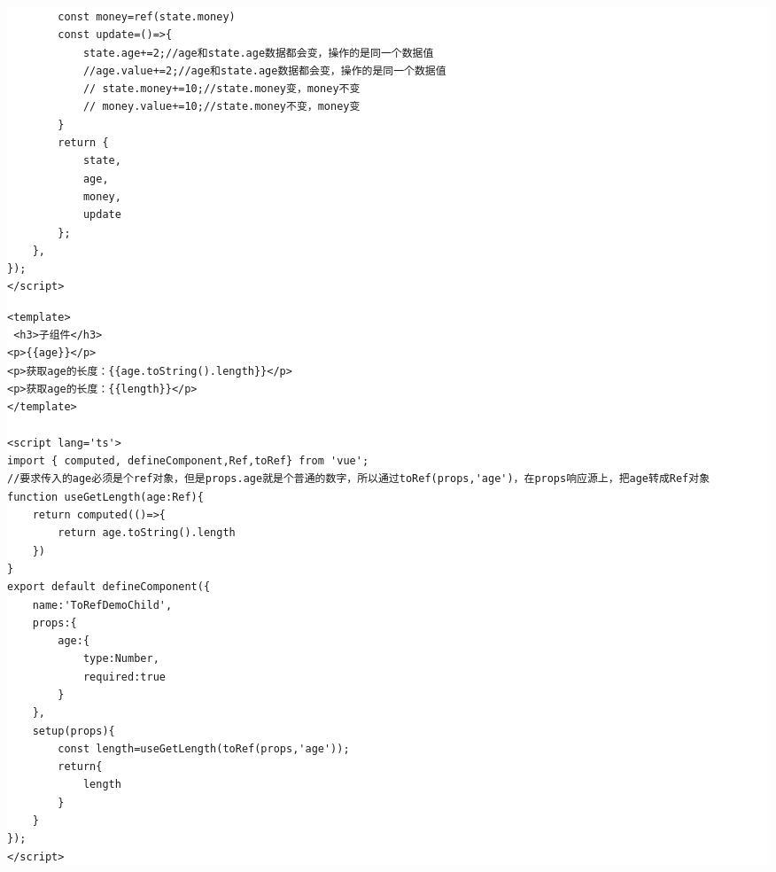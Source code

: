 ```vue
        const money=ref(state.money)
        const update=()=>{
            state.age+=2;//age和state.age数据都会变，操作的是同一个数据值
            //age.value+=2;//age和state.age数据都会变，操作的是同一个数据值
            // state.money+=10;//state.money变，money不变
            // money.value+=10;//state.money不变，money变
        }
        return {
            state,
            age,
            money,
            update
        };
    },
});
</script>
```

```vue
<template>
 <h3>子组件</h3>
<p>{{age}}</p>
<p>获取age的长度：{{age.toString().length}}</p>
<p>获取age的长度：{{length}}</p>
</template>

<script lang='ts'>
import { computed, defineComponent,Ref,toRef} from 'vue';
//要求传入的age必须是个ref对象，但是props.age就是个普通的数字，所以通过toRef(props,'age')，在props响应源上，把age转成Ref对象
function useGetLength(age:Ref){
    return computed(()=>{
        return age.toString().length
    })
}
export default defineComponent({
    name:'ToRefDemoChild',
    props:{
        age:{
            type:Number,
            required:true
        }
    },
    setup(props){
        const length=useGetLength(toRef(props,'age'));
        return{
            length
        }
    }
});
</script>
```
